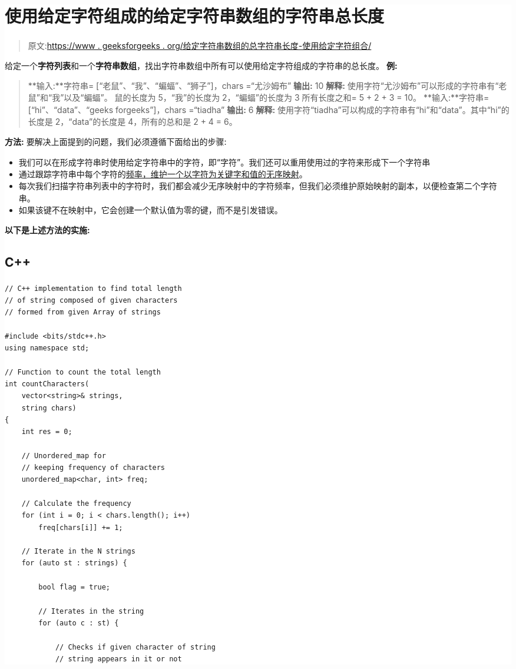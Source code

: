# 使用给定字符组成的给定字符串数组的字符串总长度

> 原文:[https://www . geeksforgeeks . org/给定字符串数组的总字符串长度-使用给定字符组合/](https://www.geeksforgeeks.org/total-length-of-string-from-given-array-of-strings-composed-using-given-characters/)

给定一个**字符列表**和一个**字符串数组**，找出字符串数组中所有可以使用给定字符组成的字符串的总长度。
**例:**

> **输入:**字符串= [“老鼠”、“我”、“蝙蝠”、“狮子”]，chars =“尤沙姆布”
> **输出:** 10
> **解释:**
> 使用字符“尤沙姆布”可以形成的字符串有“老鼠”和“我”以及“蝙蝠”。
> 鼠的长度为 5，“我”的长度为 2，“蝙蝠”的长度为 3
> 所有长度之和= 5 + 2 + 3 = 10。
> **输入:**字符串=[“hi”、“data”、“geeks forgeeks”]，chars =“tiadha”
> **输出:** 6
> **解释:**
> 使用字符“tiadha”可以构成的字符串有“hi”和“data”。其中“hi”的长度是 2，“data”的长度是 4，所有的总和是 2 + 4 = 6。

**方法:**
要解决上面提到的问题，我们必须遵循下面给出的步骤:

*   我们可以在形成字符串时使用给定字符串中的字符，即“字符”。我们还可以重用使用过的字符来形成下一个字符串
*   通过跟踪字符串中每个字符的[频率，维护一个以字符为关键字和值的](https://www.geeksforgeeks.org/print-characters-frequencies-order-occurrence/)[无序映射](https://www.geeksforgeeks.org/unordered_map-in-stl-and-its-applications/)。
*   每次我们扫描字符串列表中的字符时，我们都会减少无序映射中的字符频率，但我们必须维护原始映射的副本，以便检查第二个字符串。
*   如果该键不在映射中，它会创建一个默认值为零的键，而不是引发错误。

**以下是上述方法的实施:**

## C++

```
// C++ implementation to find total length
// of string composed of given characters
// formed from given Array of strings

#include <bits/stdc++.h>
using namespace std;

// Function to count the total length
int countCharacters(
    vector<string>& strings,
    string chars)
{
    int res = 0;

    // Unordered_map for
    // keeping frequency of characters
    unordered_map<char, int> freq;

    // Calculate the frequency
    for (int i = 0; i < chars.length(); i++)
        freq[chars[i]] += 1;

    // Iterate in the N strings
    for (auto st : strings) {

        bool flag = true;

        // Iterates in the string
        for (auto c : st) {

            // Checks if given character of string
            // string appears in it or not
```
